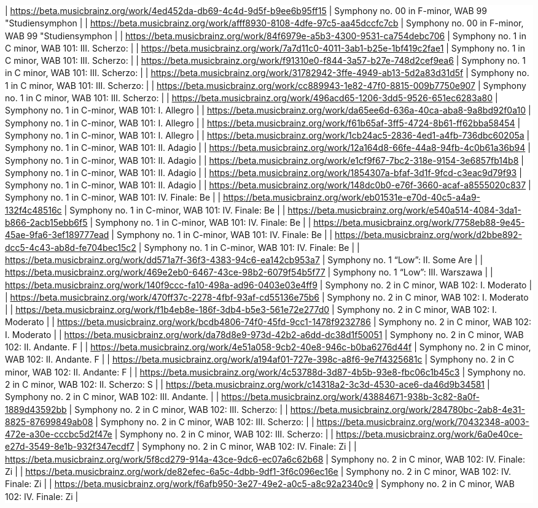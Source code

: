 | <https://beta.musicbrainz.org/work/4ed452da-db69-4c4d-9d5f-b9ee6b95ff15> | Symphony no. 00 in F-minor, WAB 99 "Studiensymphon |
| <https://beta.musicbrainz.org/work/afff8930-8108-4dfe-97c5-aa45dccfc7cb> | Symphony no. 00 in F-minor, WAB 99 "Studiensymphon |
| <https://beta.musicbrainz.org/work/84f6979e-a5b3-4300-9531-ca754debc706> | Symphony no. 1 in C minor, WAB 101: III. Scherzo:  |
| <https://beta.musicbrainz.org/work/7a7d11c0-4011-3ab1-b25e-1bf419c2fae1> | Symphony no. 1 in C minor, WAB 101: III. Scherzo:  |
| <https://beta.musicbrainz.org/work/f91310e0-f844-3a57-b27e-748d2cef9ea6> | Symphony no. 1 in C minor, WAB 101: III. Scherzo:  |
| <https://beta.musicbrainz.org/work/31782942-3ffe-4949-ab13-5d2a83d31d5f> | Symphony no. 1 in C minor, WAB 101: III. Scherzo:  |
| <https://beta.musicbrainz.org/work/cc889943-1e82-47f0-8815-009b7750e907> | Symphony no. 1 in C minor, WAB 101: III. Scherzo:  |
| <https://beta.musicbrainz.org/work/496acd65-1206-3dd5-9526-651ec6283a80> | Symphony no. 1 in C-minor, WAB 101: I. Allegro     |
| <https://beta.musicbrainz.org/work/da65ee6d-636a-40ca-aba8-9a8bd92f0a10> | Symphony no. 1 in C-minor, WAB 101: I. Allegro     |
| <https://beta.musicbrainz.org/work/f61b65af-3ff5-4724-8b61-ff62bba58454> | Symphony no. 1 in C-minor, WAB 101: I. Allegro     |
| <https://beta.musicbrainz.org/work/1cb24ac5-2836-4ed1-a4fb-736dbc60205a> | Symphony no. 1 in C-minor, WAB 101: II. Adagio     |
| <https://beta.musicbrainz.org/work/12a164d8-66fe-44a8-94fb-4c0b61a36b94> | Symphony no. 1 in C-minor, WAB 101: II. Adagio     |
| <https://beta.musicbrainz.org/work/e1cf9f67-7bc2-318e-9154-3e6857fb14b8> | Symphony no. 1 in C-minor, WAB 101: II. Adagio     |
| <https://beta.musicbrainz.org/work/1854307a-bfaf-3d1f-9fcd-c3eac9d79f93> | Symphony no. 1 in C-minor, WAB 101: II. Adagio     |
| <https://beta.musicbrainz.org/work/148dc0b0-e76f-3660-acaf-a8555020c837> | Symphony no. 1 in C-minor, WAB 101: IV. Finale: Be |
| <https://beta.musicbrainz.org/work/eb01531e-e70d-40c5-a4a9-132f4c48516c> | Symphony no. 1 in C-minor, WAB 101: IV. Finale: Be |
| <https://beta.musicbrainz.org/work/e540a514-4084-3da1-b866-2acb15ebb6f5> | Symphony no. 1 in C-minor, WAB 101: IV. Finale: Be |
| <https://beta.musicbrainz.org/work/7758eb88-9e45-45ae-9fa6-3ef189777ead> | Symphony no. 1 in C-minor, WAB 101: IV. Finale: Be |
| <https://beta.musicbrainz.org/work/d2bbe892-dcc5-4c43-ab8d-fe704bec15c2> | Symphony no. 1 in C-minor, WAB 101: IV. Finale: Be |
| <https://beta.musicbrainz.org/work/dd571a7f-36f3-4383-94c6-ea142cb953a7> | Symphony no. 1 “Low”: II. Some Are                 |
| <https://beta.musicbrainz.org/work/469e2eb0-6467-43ce-98b2-6079f54b5f77> | Symphony no. 1 “Low”: III. Warszawa                |
| <https://beta.musicbrainz.org/work/140f9ccc-fa10-498a-ad96-0403e03e4ff9> | Symphony no. 2 in C minor, WAB 102: I. Moderato    |
| <https://beta.musicbrainz.org/work/470ff37c-2278-4fbf-93af-cd55136e75b6> | Symphony no. 2 in C minor, WAB 102: I. Moderato    |
| <https://beta.musicbrainz.org/work/f1b4eb8e-186f-3db4-b5e3-561e72e277d0> | Symphony no. 2 in C minor, WAB 102: I. Moderato    |
| <https://beta.musicbrainz.org/work/bcdb4806-74f0-45fd-9cc1-1478f9232786> | Symphony no. 2 in C minor, WAB 102: I. Moderato    |
| <https://beta.musicbrainz.org/work/da78d8e9-973d-42b2-a6dd-dc38d1f50051> | Symphony no. 2 in C minor, WAB 102: II. Andante. F |
| <https://beta.musicbrainz.org/work/4e51a058-9cb2-40e8-946c-b0ba6276d44f> | Symphony no. 2 in C minor, WAB 102: II. Andante. F |
| <https://beta.musicbrainz.org/work/a194af01-727e-398c-a8f6-9e7f4325681c> | Symphony no. 2 in C minor, WAB 102: II. Andante: F |
| <https://beta.musicbrainz.org/work/4c53788d-3d87-4b5b-93e8-fbc06c1b45c3> | Symphony no. 2 in C minor, WAB 102: II. Scherzo: S |
| <https://beta.musicbrainz.org/work/c14318a2-3c3d-4530-ace6-da46d9b34581> | Symphony no. 2 in C minor, WAB 102: III. Andante.  |
| <https://beta.musicbrainz.org/work/43884671-938b-3c82-8a0f-1889d43592bb> | Symphony no. 2 in C minor, WAB 102: III. Scherzo:  |
| <https://beta.musicbrainz.org/work/284780bc-2ab8-4e31-8825-87699849ab08> | Symphony no. 2 in C minor, WAB 102: III. Scherzo:  |
| <https://beta.musicbrainz.org/work/70432348-a003-472e-a30e-cccbc5d2f47e> | Symphony no. 2 in C minor, WAB 102: III. Scherzo:  |
| <https://beta.musicbrainz.org/work/6a0e40ce-e27d-3549-8e1b-932f347ecdf7> | Symphony no. 2 in C minor, WAB 102: IV. Finale: Zi |
| <https://beta.musicbrainz.org/work/5f8cd279-914a-43ce-9dc6-ec07a6c62b68> | Symphony no. 2 in C minor, WAB 102: IV. Finale: Zi |
| <https://beta.musicbrainz.org/work/de82efec-6a5c-4dbb-9df1-3f6c096ec16e> | Symphony no. 2 in C minor, WAB 102: IV. Finale: Zi |
| <https://beta.musicbrainz.org/work/f6afb950-3e27-49e2-a0c5-a8c92a2340c9> | Symphony no. 2 in C minor, WAB 102: IV. Finale: Zi |